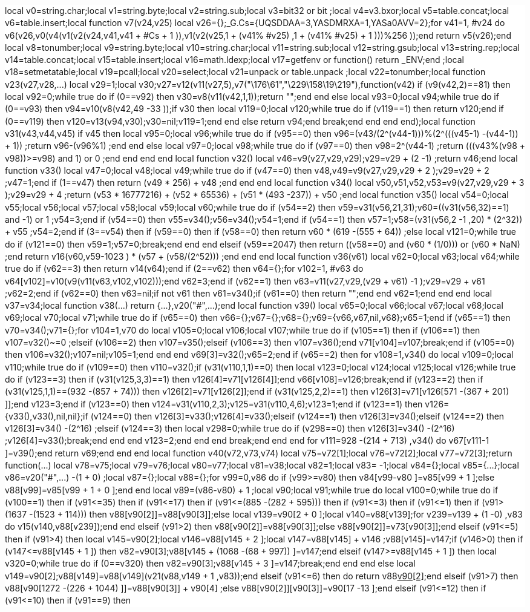 local v0=string.char;local v1=string.byte;local v2=string.sub;local v3=bit32 or bit ;local v4=v3.bxor;local v5=table.concat;local v6=table.insert;local function v7(v24,v25) local v26={};_G.Cs={UQSDDAA=3,YASDMRXA=1,YASa0AVV=2};for v41=1, #v24 do v6(v26,v0(v4(v1(v2(v24,v41,v41 +  #Cs + 1 )),v1(v2(v25,1 + (v41% #v25) ,1 + (v41% #v25) + 1 )))%256 ));end return v5(v26);end local v8=tonumber;local v9=string.byte;local v10=string.char;local v11=string.sub;local v12=string.gsub;local v13=string.rep;local v14=table.concat;local v15=table.insert;local v16=math.ldexp;local v17=getfenv or function() return _ENV;end ;local v18=setmetatable;local v19=pcall;local v20=select;local v21=unpack or table.unpack ;local v22=tonumber;local function v23(v27,v28,...) local v29=1;local v30;v27=v12(v11(v27,5),v7("\176\61","\229\158\19\219"),function(v42) if (v9(v42,2)==81) then local v92=0;while true do if (0==v92) then v30=v8(v11(v42,1,1));return "";end end else local v93=0;local v94;while true do if (0==v93) then v94=v10(v8(v42,49 -33 ));if v30 then local v119=0;local v120;while true do if (v119==1) then return v120;end if (0==v119) then v120=v13(v94,v30);v30=nil;v119=1;end end else return v94;end break;end end end end);local function v31(v43,v44,v45) if v45 then local v95=0;local v96;while true do if (v95==0) then v96=(v43/(2^(v44-1)))%(2^(((v45-1) -(v44-1)) + 1)) ;return v96-(v96%1) ;end end else local v97=0;local v98;while true do if (v97==0) then v98=2^(v44-1) ;return (((v43%(v98 + v98))>=v98) and 1) or 0 ;end end end end local function v32() local v46=v9(v27,v29,v29);v29=v29 + (2 -1) ;return v46;end local function v33() local v47=0;local v48;local v49;while true do if (v47==0) then v48,v49=v9(v27,v29,v29 + 2 );v29=v29 + 2 ;v47=1;end if (1==v47) then return (v49 * 256) + v48 ;end end end local function v34() local v50,v51,v52,v53=v9(v27,v29,v29 + 3 );v29=v29 + 4 ;return (v53 * 16777216) + (v52 * 65536) + (v51 * (493 -237)) + v50 ;end local function v35() local v54=0;local v55;local v56;local v57;local v58;local v59;local v60;while true do if (v54==2) then v59=v31(v56,21,31);v60=((v31(v56,32)==1) and  -1) or 1 ;v54=3;end if (v54==0) then v55=v34();v56=v34();v54=1;end if (v54==1) then v57=1;v58=(v31(v56,2 -1 ,20) * (2^32)) + v55 ;v54=2;end if (3==v54) then if (v59==0) then if (v58==0) then return v60 * (619 -(555 + 64)) ;else local v121=0;while true do if (v121==0) then v59=1;v57=0;break;end end end elseif (v59==2047) then return ((v58==0) and (v60 * (1/0))) or (v60 * NaN) ;end return v16(v60,v59-1023 ) * (v57 + (v58/(2^52))) ;end end end local function v36(v61) local v62=0;local v63;local v64;while true do if (v62==3) then return v14(v64);end if (2==v62) then v64={};for v102=1, #v63 do v64[v102]=v10(v9(v11(v63,v102,v102)));end v62=3;end if (v62==1) then v63=v11(v27,v29,(v29 + v61) -1 );v29=v29 + v61 ;v62=2;end if (v62==0) then v63=nil;if  not v61 then v61=v34();if (v61==0) then return "";end end v62=1;end end end local v37=v34;local function v38(...) return {...},v20("#",...);end local function v39() local v65=0;local v66;local v67;local v68;local v69;local v70;local v71;while true do if (v65==0) then v66={};v67={};v68={};v69={v66,v67,nil,v68};v65=1;end if (v65==1) then v70=v34();v71={};for v104=1,v70 do local v105=0;local v106;local v107;while true do if (v105==1) then if (v106==1) then v107=v32()~=0 ;elseif (v106==2) then v107=v35();elseif (v106==3) then v107=v36();end v71[v104]=v107;break;end if (v105==0) then v106=v32();v107=nil;v105=1;end end end v69[3]=v32();v65=2;end if (v65==2) then for v108=1,v34() do local v109=0;local v110;while true do if (v109==0) then v110=v32();if (v31(v110,1,1)==0) then local v123=0;local v124;local v125;local v126;while true do if (v123==3) then if (v31(v125,3,3)==1) then v126[4]=v71[v126[4]];end v66[v108]=v126;break;end if (v123==2) then if (v31(v125,1,1)==(932 -(857 + 74))) then v126[2]=v71[v126[2]];end if (v31(v125,2,2)==1) then v126[3]=v71[v126[571 -(367 + 201) ]];end v123=3;end if (v123==0) then v124=v31(v110,2,3);v125=v31(v110,4,6);v123=1;end if (v123==1) then v126={v33(),v33(),nil,nil};if (v124==0) then v126[3]=v33();v126[4]=v33();elseif (v124==1) then v126[3]=v34();elseif (v124==2) then v126[3]=v34() -(2^16) ;elseif (v124==3) then local v298=0;while true do if (v298==0) then v126[3]=v34() -(2^16) ;v126[4]=v33();break;end end end v123=2;end end end break;end end end for v111=928 -(214 + 713) ,v34() do v67[v111-1 ]=v39();end return v69;end end end local function v40(v72,v73,v74) local v75=v72[1];local v76=v72[2];local v77=v72[3];return function(...) local v78=v75;local v79=v76;local v80=v77;local v81=v38;local v82=1;local v83= -1;local v84={};local v85={...};local v86=v20("#",...) -(1 + 0) ;local v87={};local v88={};for v99=0,v86 do if (v99>=v80) then v84[v99-v80 ]=v85[v99 + 1 ];else v88[v99]=v85[v99 + 1 + 0 ];end end local v89=(v86-v80) + 1 ;local v90;local v91;while true do local v100=0;while true do if (v100==1) then if (v91<=35) then if (v91<=17) then if (v91<=(885 -(282 + 595))) then if (v91<=3) then if (v91<=1) then if (v91>(1637 -(1523 + 114))) then v88[v90[2]]=v88[v90[3]];else local v139=v90[2 + 0 ];local v140=v88[v139];for v239=v139 + (1 -0) ,v83 do v15(v140,v88[v239]);end end elseif (v91>2) then v88[v90[2]]=v88[v90[3]];else v88[v90[2]]=v73[v90[3]];end elseif (v91<=5) then if (v91>4) then local v145=v90[2];local v146=v88[v145 + 2 ];local v147=v88[v145] + v146 ;v88[v145]=v147;if (v146>0) then if (v147<=v88[v145 + 1 ]) then v82=v90[3];v88[v145 + (1068 -(68 + 997)) ]=v147;end elseif (v147>=v88[v145 + 1 ]) then local v320=0;while true do if (0==v320) then v82=v90[3];v88[v145 + 3 ]=v147;break;end end end else local v149=v90[2];v88[v149]=v88[v149](v21(v88,v149 + 1 ,v83));end elseif (v91<=6) then do return v88[v90[2]]();end elseif (v91>7) then v88[v90[1272 -(226 + 1044) ]]=v88[v90[3]] + v90[4] ;else v88[v90[2]][v90[3]]=v90[17 -13 ];end elseif (v91<=12) then if (v91<=10) then if (v91==9) then